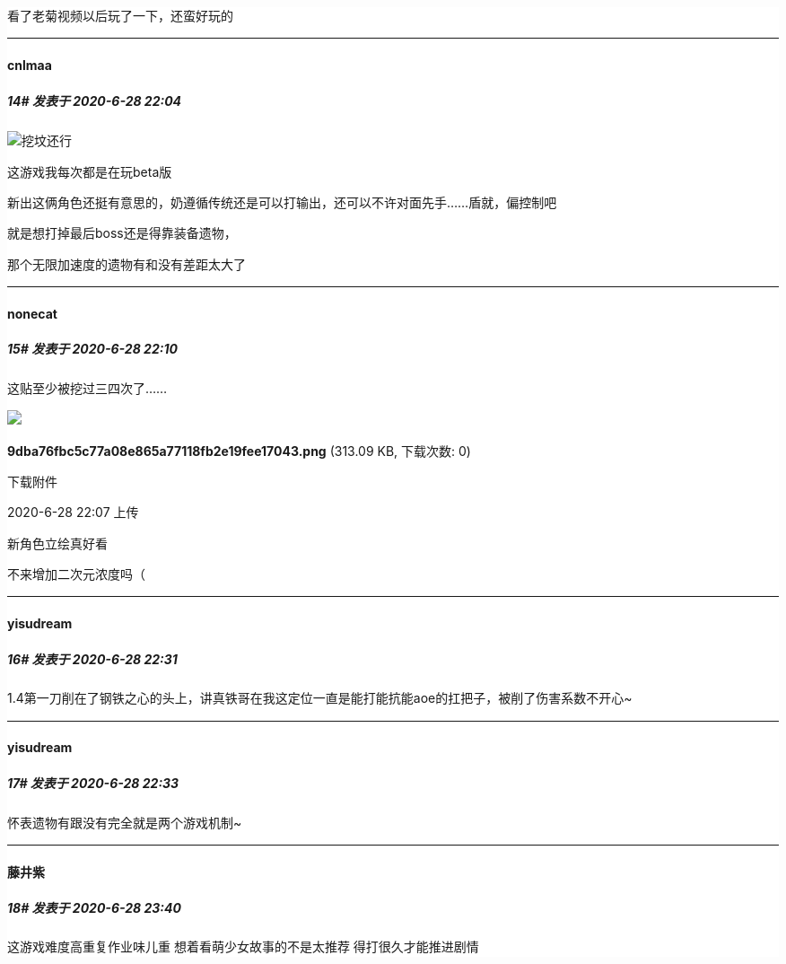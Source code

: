看了老菊视频以后玩了一下，还蛮好玩的

*****

####  cnlmaa  
##### 14#       发表于 2020-6-28 22:04

<img src="https://static.saraba1st.com/image/smiley/face2017/009.gif" referrerpolicy="no-referrer">挖坟还行

这游戏我每次都是在玩beta版

新出这俩角色还挺有意思的，奶遵循传统还是可以打输出，还可以不许对面先手……盾就，偏控制吧

就是想打掉最后boss还是得靠装备遗物，

那个无限加速度的遗物有和没有差距太大了

*****

####  nonecat  
##### 15#       发表于 2020-6-28 22:10

这贴至少被挖过三四次了……

<img src="https://img.saraba1st.com/forum/202006/28/220750strj2gfj5rr0l20t.png" referrerpolicy="no-referrer">

<strong>9dba76fbc5c77a08e865a77118fb2e19fee17043.png</strong> (313.09 KB, 下载次数: 0)

下载附件

2020-6-28 22:07 上传

新角色立绘真好看

不来增加二次元浓度吗（

*****

####  yisudream  
##### 16#       发表于 2020-6-28 22:31

1.4第一刀削在了钢铁之心的头上，讲真铁哥在我这定位一直是能打能抗能aoe的扛把子，被削了伤害系数不开心~

*****

####  yisudream  
##### 17#       发表于 2020-6-28 22:33

怀表遗物有跟没有完全就是两个游戏机制~

*****

####  藤井紫  
##### 18#       发表于 2020-6-28 23:40

这游戏难度高重复作业味儿重
想着看萌少女故事的不是太推荐
得打很久才能推进剧情
